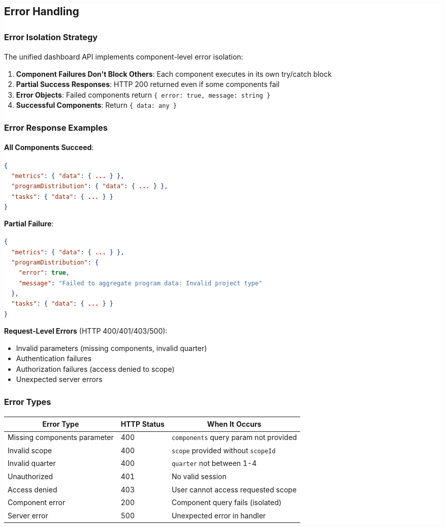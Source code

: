 


## Error Handling

### Error Isolation Strategy

The unified dashboard API implements component-level error isolation:

1. **Component Failures Don't Block Others**: Each component executes in its own try/catch block
2. **Partial Success Responses**: HTTP 200 returned even if some components fail
3. **Error Objects**: Failed components return `{ error: true, message: string }`
4. **Successful Components**: Return `{ data: any }`

### Error Response Examples

**All Components Succeed**:
```json
{
  "metrics": { "data": { ... } },
  "programDistribution": { "data": { ... } },
  "tasks": { "data": { ... } }
}
```

**Partial Failure**:
```json
{
  "metrics": { "data": { ... } },
  "programDistribution": {
    "error": true,
    "message": "Failed to aggregate program data: Invalid project type"
  },
  "tasks": { "data": { ... } }
}
```

**Request-Level Errors** (HTTP 400/401/403/500):
- Invalid parameters (missing components, invalid quarter)
- Authentication failures
- Authorization failures (access denied to scope)
- Unexpected server errors

### Error Types

| Error Type | HTTP Status | When It Occurs |
|------------|-------------|----------------|
| Missing components parameter | 400 | `components` query param not provided |
| Invalid scope | 400 | `scope` provided without `scopeId` |
| Invalid quarter | 400 | `quarter` not between 1-4 |
| Unauthorized | 401 | No valid session |
| Access denied | 403 | User cannot access requested scope |
| Component error | 200 | Component query fails (isolated) |
| Server error | 500 | Unexpected error in handler |
